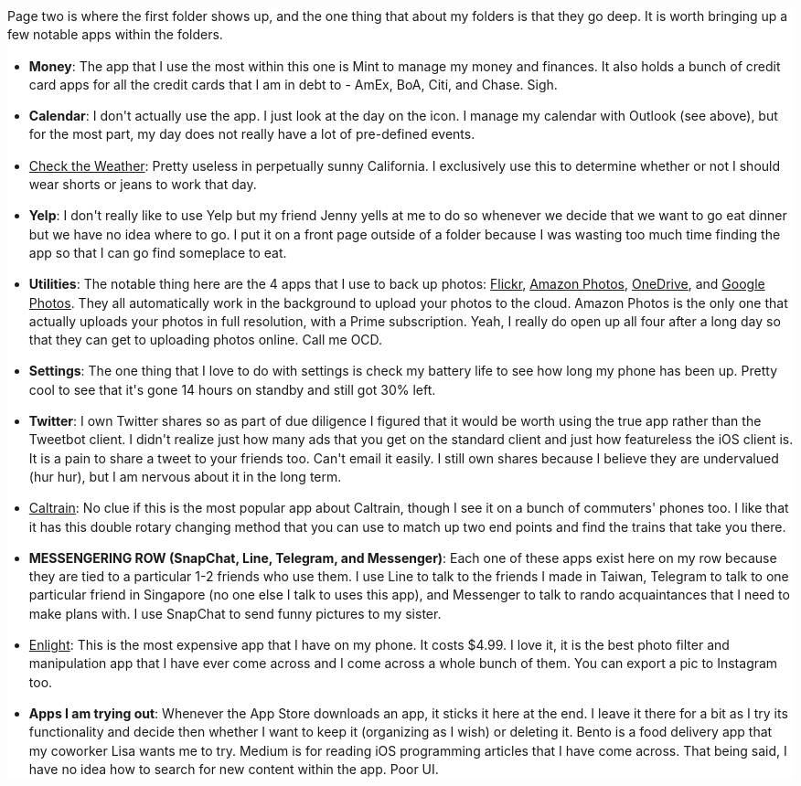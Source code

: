 Page two is where the first folder shows up, and the one thing that about my folders is that they go deep. It is worth bringing up a few notable apps within the folders. 

* **Money**: The app that I use the most within this one is Mint to manage my money and finances. It also holds a bunch of credit card apps for all the credit cards that I am in debt to - AmEx, BoA, Citi, and Chase. Sigh. 

* **Calendar**: I don't actually use the app. I just look at the day on the icon. I manage my calendar with Outlook (see above), but for the most part, my day does not really have a lot of pre-defined events.

* [Check the Weather](https://itunes.apple.com/us/app/check-the-weather/id557872119?mt=8): Pretty useless in perpetually sunny California. I exclusively use this to determine whether or not I should wear shorts or jeans to work that day. 

* **Yelp**: I don't really like to use Yelp but my friend Jenny yells at me to do so whenever we decide that we want to go eat dinner but we have no idea where to go. I put it on a front page outside of a folder because I was wasting too much time finding the app so that I can go find someplace to eat. 

* **Utilities**: The notable thing here are the 4 apps that I use to back up photos: [Flickr](https://itunes.apple.com/us/app/flickr/id328407587?mt=8), [Amazon Photos](https://itunes.apple.com/us/app/amazon-photos-cloud-drive/id621574163?mt=8), [OneDrive](https://itunes.apple.com/us/app/onedrive-cloud-storage-for/id477537958?mt=8), and [Google Photos](https://itunes.apple.com/us/app/google-photos/id962194608?mt=8). They all automatically work in the background to upload your photos to the cloud. Amazon Photos is the only one that actually uploads your photos in full resolution, with a Prime subscription. Yeah, I really do open up all four after a long day so that they can get to uploading photos online. Call me OCD. 

* **Settings**: The one thing that I love to do with settings is check my battery life to see how long my phone has been up. Pretty cool to see that it's gone 14 hours on standby and still got 30% left. 

* **Twitter**: I own Twitter shares so as part of due diligence I figured that it would be worth using the true app rather than the Tweetbot client. I didn't realize just how many ads that you get on the standard client and just how featureless the iOS client is. It is a pain to share a tweet to your friends too. Can't email it easily. I still own shares because I believe they are undervalued (hur hur), but I am nervous about it in the long term. 

* [Caltrain](https://itunes.apple.com/us/app/caltrainme/id505787730?mt=8): No clue if this is the most popular app about Caltrain, though I see it on a bunch of commuters' phones too. I like that it has this double rotary changing method that you can use to match up two end points and find the trains that take you there. 

* **MESSENGERING ROW (SnapChat, Line, Telegram, and Messenger)**: Each one of these apps exist here on my row because they are tied to a particular 1-2 friends who use them. I use Line to talk to the friends I made in Taiwan, Telegram to talk to one particular friend in Singapore (no one else I talk to uses this app), and Messenger to talk to rando acquaintances that I need to make plans with. I use SnapChat to send funny pictures to my sister. 

* [Enlight](http://www.enlightapp.com/): This is the most expensive app that I have on my phone. It costs $4.99. I love it, it is the best photo filter and manipulation app that I have ever come across and I come across a whole bunch of them. You can export a pic to Instagram too. 

* **Apps I am trying out**: Whenever the App Store downloads an app, it sticks it here at the end. I leave it there for a bit as I try its functionality and decide then whether I want to keep it (organizing as I wish) or deleting it. Bento is a food delivery app that my coworker Lisa wants me to try. Medium is for reading iOS programming articles that I have come across. That being said, I have no idea how to search for new content within the app. Poor UI. 
